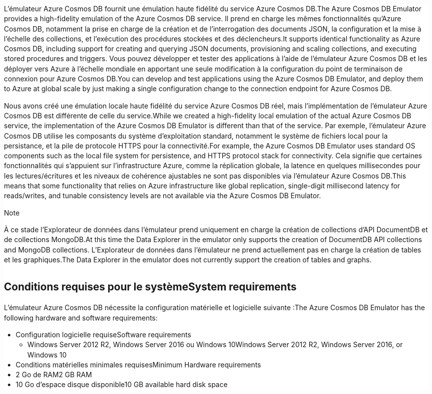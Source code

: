 <span data-ttu-id="beae4-126">L’émulateur Azure Cosmos DB fournit une émulation haute fidélité du service Azure Cosmos DB.</span><span class="sxs-lookup"><span data-stu-id="beae4-126">The Azure Cosmos DB Emulator provides a high-fidelity emulation of the Azure Cosmos DB service.</span></span> <span data-ttu-id="beae4-127">Il prend en charge les mêmes fonctionnalités qu’Azure Cosmos DB, notamment la prise en charge de la création et de l’interrogation des documents JSON, la configuration et la mise à l’échelle des collections, et l’exécution des procédures stockées et des déclencheurs.</span><span class="sxs-lookup"><span data-stu-id="beae4-127">It supports identical functionality as Azure Cosmos DB, including support for creating and querying JSON documents, provisioning and scaling collections, and executing stored procedures and triggers.</span></span> <span data-ttu-id="beae4-128">Vous pouvez développer et tester des applications à l’aide de l’émulateur Azure Cosmos DB et les déployer vers Azure à l’échelle mondiale en apportant une seule modification à la configuration du point de terminaison de connexion pour Azure Cosmos DB.</span><span class="sxs-lookup"><span data-stu-id="beae4-128">You can develop and test applications using the Azure Cosmos DB Emulator, and deploy them to Azure at global scale by just making a single configuration change to the connection endpoint for Azure Cosmos DB.</span></span>

<span data-ttu-id="beae4-129">Nous avons créé une émulation locale haute fidélité du service Azure Cosmos DB réel, mais l’implémentation de l’émulateur Azure Cosmos DB est différente de celle du service.</span><span class="sxs-lookup"><span data-stu-id="beae4-129">While we created a high-fidelity local emulation of the actual Azure Cosmos DB service, the implementation of the Azure Cosmos DB Emulator is different than that of the service.</span></span> <span data-ttu-id="beae4-130">Par exemple, l’émulateur Azure Cosmos DB utilise les composants du système d’exploitation standard, notamment le système de fichiers local pour la persistance, et la pile de protocole HTTPS pour la connectivité.</span><span class="sxs-lookup"><span data-stu-id="beae4-130">For example, the Azure Cosmos DB Emulator uses standard OS components such as the local file system for persistence, and HTTPS protocol stack for connectivity.</span></span> <span data-ttu-id="beae4-131">Cela signifie que certaines fonctionnalités qui s’appuient sur l’infrastructure Azure, comme la réplication globale, la latence en quelques millisecondes pour les lectures/écritures et les niveaux de cohérence ajustables ne sont pas disponibles via l’émulateur Azure Cosmos DB.</span><span class="sxs-lookup"><span data-stu-id="beae4-131">This means that some functionality that relies on Azure infrastructure like global replication, single-digit millisecond latency for reads/writes, and tunable consistency levels are not available via the Azure Cosmos DB Emulator.</span></span>

> [!NOTE]
> <span data-ttu-id="beae4-132">À ce stade l’Explorateur de données dans l’émulateur prend uniquement en charge la création de collections d’API DocumentDB et de collections MongoDB.</span><span class="sxs-lookup"><span data-stu-id="beae4-132">At this time the Data Explorer in the emulator only supports the creation of DocumentDB API collections and MongoDB collections.</span></span> <span data-ttu-id="beae4-133">L’Explorateur de données dans l’émulateur ne prend actuellement pas en charge la création de tables et les graphiques.</span><span class="sxs-lookup"><span data-stu-id="beae4-133">The Data Explorer in the emulator does not currently support the creation of tables and graphs.</span></span> 

## <a name="system-requirements"></a><span data-ttu-id="beae4-134">Conditions requises pour le système</span><span class="sxs-lookup"><span data-stu-id="beae4-134">System requirements</span></span>
<span data-ttu-id="beae4-135">L’émulateur Azure Cosmos DB nécessite la configuration matérielle et logicielle suivante :</span><span class="sxs-lookup"><span data-stu-id="beae4-135">The Azure Cosmos DB Emulator has the following hardware and software requirements:</span></span>

* <span data-ttu-id="beae4-136">Configuration logicielle requise</span><span class="sxs-lookup"><span data-stu-id="beae4-136">Software requirements</span></span>
  * <span data-ttu-id="beae4-137">Windows Server 2012 R2, Windows Server 2016 ou Windows 10</span><span class="sxs-lookup"><span data-stu-id="beae4-137">Windows Server 2012 R2, Windows Server 2016, or Windows 10</span></span>
*   <span data-ttu-id="beae4-138">Conditions matérielles minimales requises</span><span class="sxs-lookup"><span data-stu-id="beae4-138">Minimum Hardware requirements</span></span>
  * <span data-ttu-id="beae4-139">2 Go de RAM</span><span class="sxs-lookup"><span data-stu-id="beae4-139">2 GB RAM</span></span>
  * <span data-ttu-id="beae4-140">10 Go d’espace disque disponible</span><span class="sxs-lookup"><span data-stu-id="beae4-140">10 GB available hard disk space</span></span>
